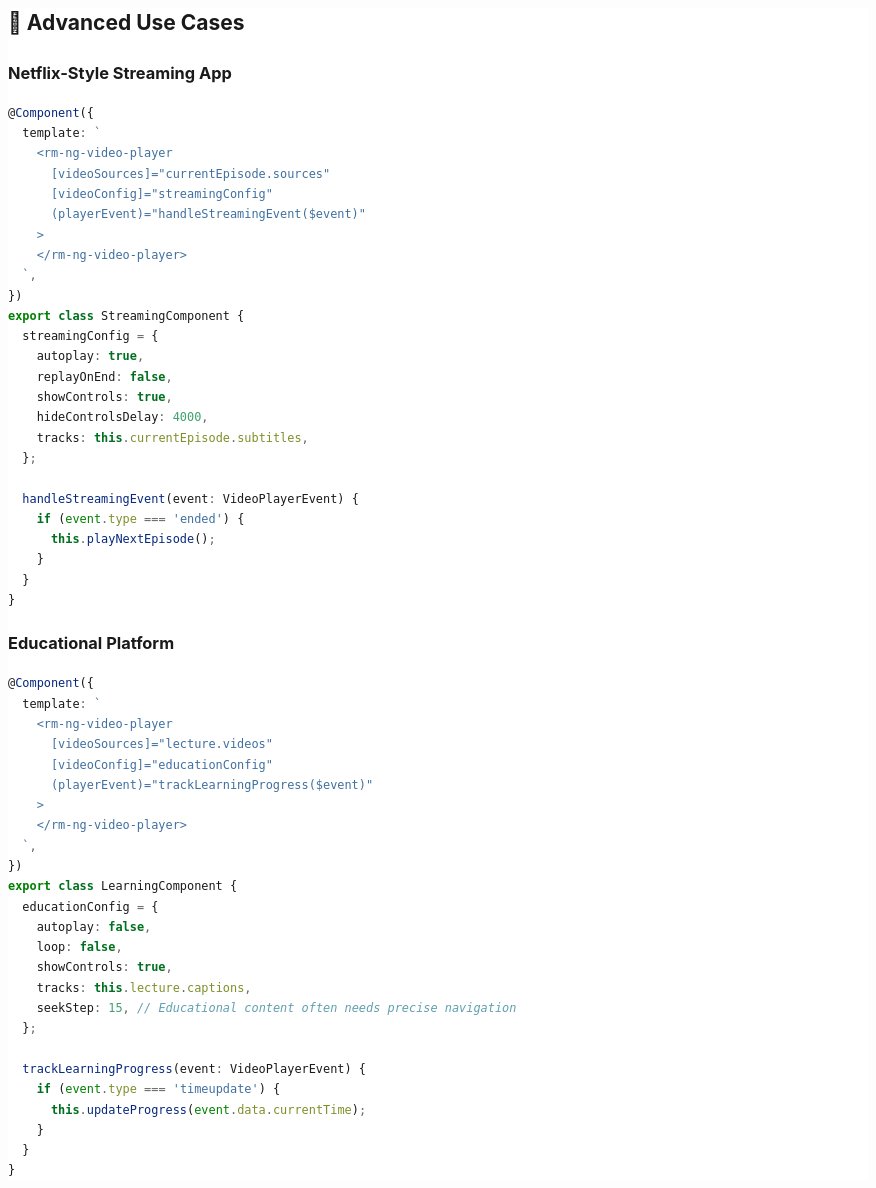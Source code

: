 
## 🔧 Advanced Use Cases

### Netflix-Style Streaming App

```typescript
@Component({
  template: `
    <rm-ng-video-player
      [videoSources]="currentEpisode.sources"
      [videoConfig]="streamingConfig"
      (playerEvent)="handleStreamingEvent($event)"
    >
    </rm-ng-video-player>
  `,
})
export class StreamingComponent {
  streamingConfig = {
    autoplay: true,
    replayOnEnd: false,
    showControls: true,
    hideControlsDelay: 4000,
    tracks: this.currentEpisode.subtitles,
  };

  handleStreamingEvent(event: VideoPlayerEvent) {
    if (event.type === 'ended') {
      this.playNextEpisode();
    }
  }
}
```

### Educational Platform

```typescript
@Component({
  template: `
    <rm-ng-video-player
      [videoSources]="lecture.videos"
      [videoConfig]="educationConfig"
      (playerEvent)="trackLearningProgress($event)"
    >
    </rm-ng-video-player>
  `,
})
export class LearningComponent {
  educationConfig = {
    autoplay: false,
    loop: false,
    showControls: true,
    tracks: this.lecture.captions,
    seekStep: 15, // Educational content often needs precise navigation
  };

  trackLearningProgress(event: VideoPlayerEvent) {
    if (event.type === 'timeupdate') {
      this.updateProgress(event.data.currentTime);
    }
  }
}
```
